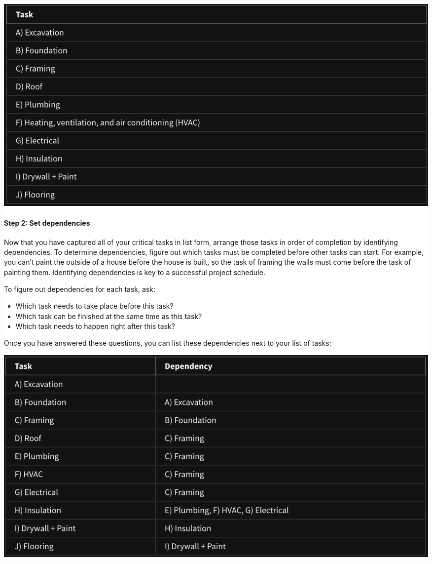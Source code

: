 ![alt text](image-13.png)

#### Step 2: Set dependencies 
Now that you have captured all of your critical tasks in list form, arrange those tasks in order of completion by identifying dependencies. To determine dependencies, figure out which tasks must be completed before other tasks can start. For example, you can’t paint the outside of a house before the house is built, so the task of framing the walls must come before the task of painting them. Identifying dependencies is key to a successful project schedule. 

To figure out dependencies for each task, ask:

- Which task needs to take place before this task?
- Which task can be finished at the same time as this task?
- Which task needs to happen right after this task?

Once you have answered these questions, you can list these dependencies next to your list of tasks:

![alt text](image-14.png)
